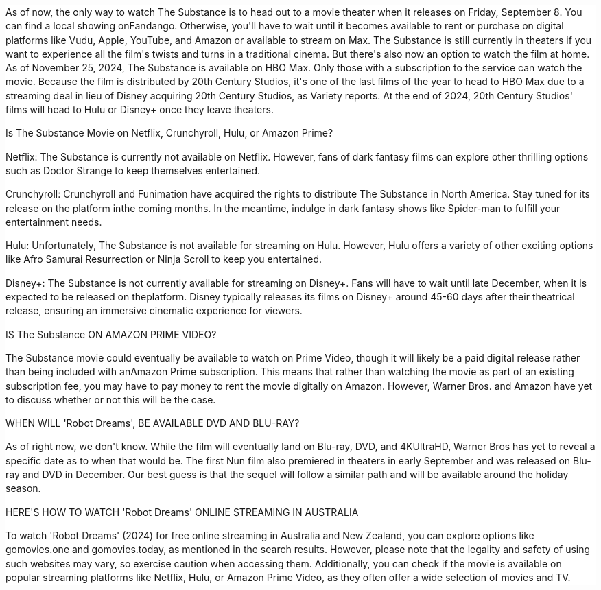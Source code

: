 As of now, the only way to watch The Substance is to head out to a movie theater when it releases on Friday, September 8. You can find a local showing onFandango. Otherwise, you'll have to wait until it becomes available to rent or purchase on digital platforms like Vudu, Apple, YouTube, and Amazon or available to stream on Max. The Substance is still currently in theaters if you want to experience all the film's twists and turns in a traditional cinema. But there's also now an option to watch the film at home. As of November 25, 2024, The Substance is available on HBO Max. Only those with a subscription to the service can watch the movie. Because the film is distributed by 20th Century Studios, it's one of the last films of the year to head to HBO Max due to a streaming deal in lieu of Disney acquiring 20th Century Studios, as Variety reports. At the end of 2024, 20th Century Studios' films will head to Hulu or Disney+ once they leave theaters.


Is The Substance Movie on Netflix, Crunchyroll, Hulu, or Amazon Prime?


Netflix: The Substance is currently not available on Netflix. However, fans of dark fantasy films can explore other thrilling options such as Doctor Strange to keep themselves entertained.


Crunchyroll: Crunchyroll and Funimation have acquired the rights to distribute The Substance in North America. Stay tuned for its release on the platform inthe coming months. In the meantime, indulge in dark fantasy shows like Spider-man to fulfill your entertainment needs.


Hulu: Unfortunately, The Substance is not available for streaming on Hulu. However, Hulu offers a variety of other exciting options like Afro Samurai Resurrection or Ninja Scroll to keep you entertained.


Disney+: The Substance is not currently available for streaming on Disney+. Fans will have to wait until late December, when it is expected to be released on theplatform. Disney typically releases its films on Disney+ around 45-60 days after their theatrical release, ensuring an immersive cinematic experience for viewers.


IS The Substance ON AMAZON PRIME VIDEO?


The Substance movie could eventually be available to watch on Prime Video, though it will likely be a paid digital release rather than being included with anAmazon Prime subscription. This means that rather than watching the movie as part of an existing subscription fee, you may have to pay money to rent the movie digitally on Amazon. However, Warner Bros. and Amazon have yet to discuss whether or not this will be the case.


WHEN WILL 'Robot Dreams', BE AVAILABLE DVD AND BLU-RAY?


As of right now, we don't know. While the film will eventually land on Blu-ray, DVD, and 4KUltraHD, Warner Bros has yet to reveal a specific date as to when that would be. The first Nun film also premiered in theaters in early September and was released on Blu-ray and DVD in December. Our best guess is that the sequel will follow a similar path and will be available around the holiday season.


HERE'S HOW TO WATCH 'Robot Dreams' ONLINE STREAMING IN AUSTRALIA


To watch 'Robot Dreams' (2024) for free online streaming in Australia and New Zealand, you can explore options like gomovies.one and gomovies.today, as mentioned in the search results. However, please note that the legality and safety of using such websites may vary, so exercise caution when accessing them. Additionally, you can check if the movie is available on popular streaming platforms like Netflix, Hulu, or Amazon Prime Video, as they often offer a wide selection of movies and TV.
